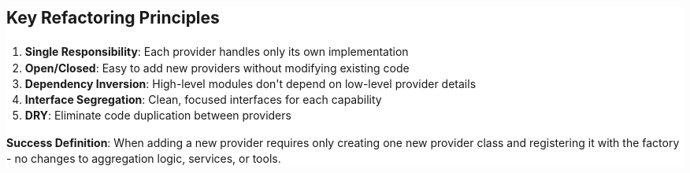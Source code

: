 ## Key Refactoring Principles

1. **Single Responsibility**: Each provider handles only its own implementation
2. **Open/Closed**: Easy to add new providers without modifying existing code
3. **Dependency Inversion**: High-level modules don't depend on low-level provider details
4. **Interface Segregation**: Clean, focused interfaces for each capability
5. **DRY**: Eliminate code duplication between providers

**Success Definition**: When adding a new provider requires only creating one new provider class and registering it with the factory - no changes to aggregation logic, services, or tools.
